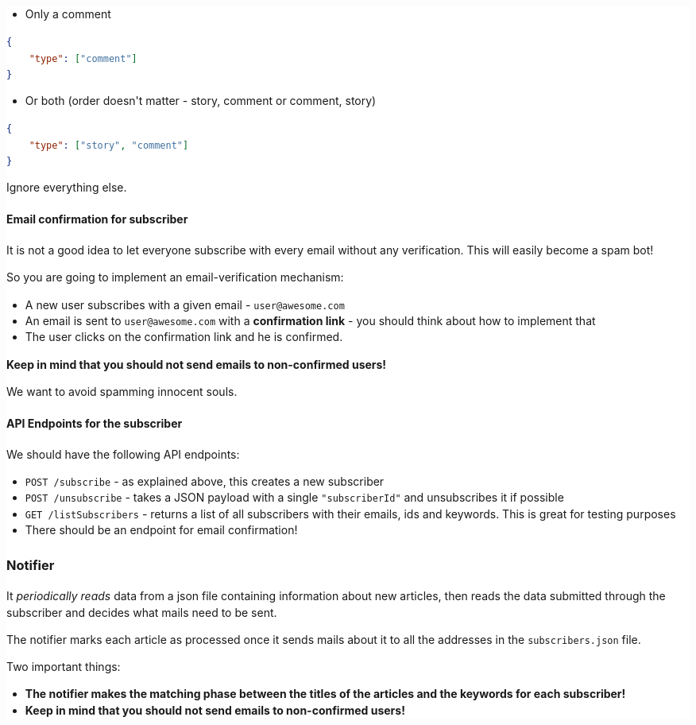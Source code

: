 * Only a comment

```json
{
    "type": ["comment"]
}
```

* Or both (order doesn't matter - story, comment or comment, story)

```json
{
    "type": ["story", "comment"]
}
```

Ignore everything else.

#### Email confirmation for subscriber

It is not a good idea to let everyone subscribe with every email without any verification. This will easily become a spam bot!

So you are going to implement an email-verification mechanism:

* A new user subscribes with a given email - `user@awesome.com`
* An email is sent to `user@awesome.com` with a **confirmation link** - you should think about how to implement that
* The user clicks on the confirmation link and he is confirmed.

**Keep in mind that you should not send emails to non-confirmed users!**

We want to avoid spamming innocent souls.

#### API Endpoints for the subscriber

We should have the following API endpoints:

* `POST /subscribe` - as explained above, this creates a new subscriber
* `POST /unsubscribe` - takes a JSON payload with a single `"subscriberId"` and unsubscribes it if possible
* `GET /listSubscribers` - returns a list of all subscribers with their emails, ids and keywords. This is great for testing purposes
* There should be an endpoint for email confirmation!

### Notifier

It *periodically reads* data from a json file containing information about new articles, then reads the data submitted through the subscriber and decides what mails need to be sent.

The notifier marks each article as processed once it sends mails about it to all the addresses in the `subscribers.json` file.

Two important things:

* **The notifier makes the matching phase between the titles of the articles and the keywords for each subscriber!**
* **Keep in mind that you should not send emails to non-confirmed users!**
